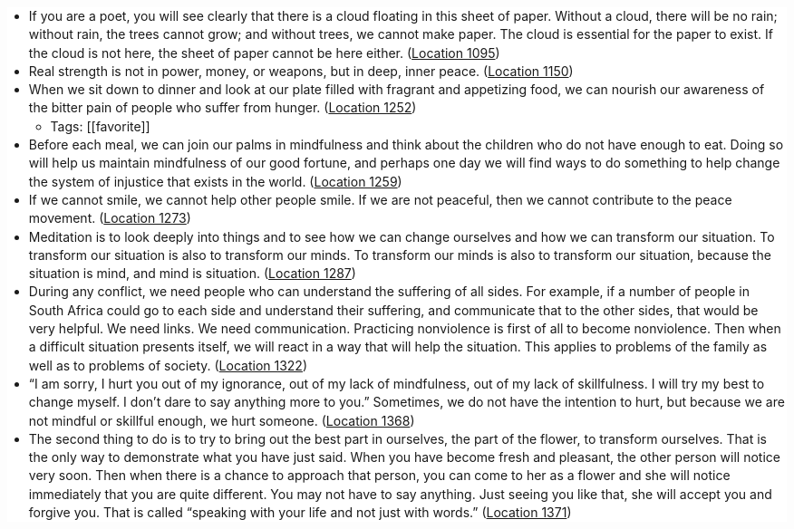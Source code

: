- If you are a poet, you will see clearly that there is a cloud floating in this sheet of paper. Without a cloud, there will be no rain; without rain, the trees cannot grow; and without trees, we cannot make paper. The cloud is essential for the paper to exist. If the cloud is not here, the sheet of paper cannot be here either. ([Location 1095](https://readwise.io/to_kindle?action=open&asin=B0038AUYSW&location=1095))
- Real strength is not in power, money, or weapons, but in deep, inner peace. ([Location 1150](https://readwise.io/to_kindle?action=open&asin=B0038AUYSW&location=1150))
- When we sit down to dinner and look at our plate filled with fragrant and appetizing food, we can nourish our awareness of the bitter pain of people who suffer from hunger. ([Location 1252](https://readwise.io/to_kindle?action=open&asin=B0038AUYSW&location=1252))
    - Tags: [[favorite]] 
- Before each meal, we can join our palms in mindfulness and think about the children who do not have enough to eat. Doing so will help us maintain mindfulness of our good fortune, and perhaps one day we will find ways to do something to help change the system of injustice that exists in the world. ([Location 1259](https://readwise.io/to_kindle?action=open&asin=B0038AUYSW&location=1259))
- If we cannot smile, we cannot help other people smile. If we are not peaceful, then we cannot contribute to the peace movement. ([Location 1273](https://readwise.io/to_kindle?action=open&asin=B0038AUYSW&location=1273))
- Meditation is to look deeply into things and to see how we can change ourselves and how we can transform our situation. To transform our situation is also to transform our minds. To transform our minds is also to transform our situation, because the situation is mind, and mind is situation. ([Location 1287](https://readwise.io/to_kindle?action=open&asin=B0038AUYSW&location=1287))
- During any conflict, we need people who can understand the suffering of all sides. For example, if a number of people in South Africa could go to each side and understand their suffering, and communicate that to the other sides, that would be very helpful. We need links. We need communication. Practicing nonviolence is first of all to become nonviolence. Then when a difficult situation presents itself, we will react in a way that will help the situation. This applies to problems of the family as well as to problems of society. ([Location 1322](https://readwise.io/to_kindle?action=open&asin=B0038AUYSW&location=1322))
- “I am sorry, I hurt you out of my ignorance, out of my lack of mindfulness, out of my lack of skillfulness. I will try my best to change myself. I don’t dare to say anything more to you.” Sometimes, we do not have the intention to hurt, but because we are not mindful or skillful enough, we hurt someone. ([Location 1368](https://readwise.io/to_kindle?action=open&asin=B0038AUYSW&location=1368))
- The second thing to do is to try to bring out the best part in ourselves, the part of the flower, to transform ourselves. That is the only way to demonstrate what you have just said. When you have become fresh and pleasant, the other person will notice very soon. Then when there is a chance to approach that person, you can come to her as a flower and she will notice immediately that you are quite different. You may not have to say anything. Just seeing you like that, she will accept you and forgive you. That is called “speaking with your life and not just with words.” ([Location 1371](https://readwise.io/to_kindle?action=open&asin=B0038AUYSW&location=1371))

